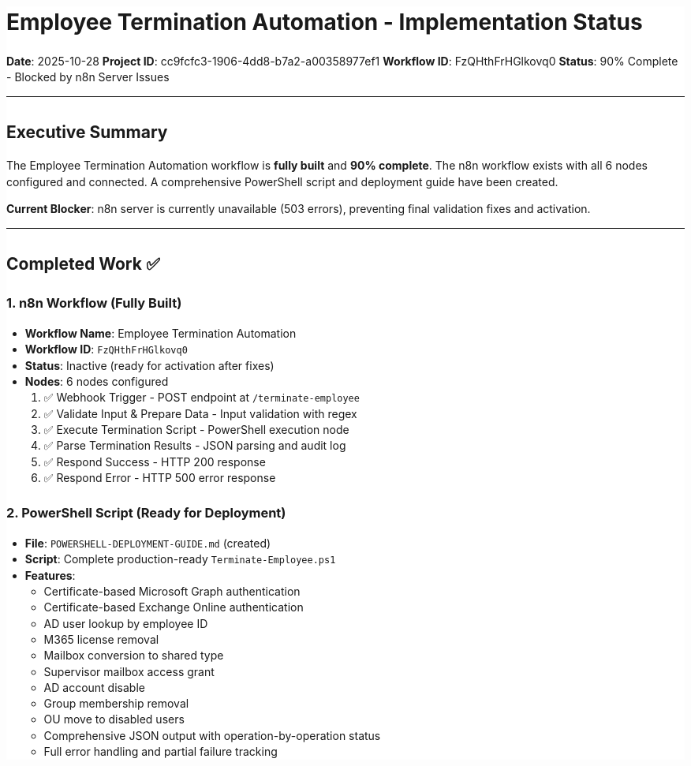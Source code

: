 # Employee Termination Automation - Implementation Status

**Date**: 2025-10-28
**Project ID**: cc9fcfc3-1906-4dd8-b7a2-a00358977ef1
**Workflow ID**: FzQHthFrHGlkovq0
**Status**: 90% Complete - Blocked by n8n Server Issues

---

## Executive Summary

The Employee Termination Automation workflow is **fully built** and **90% complete**. The n8n workflow exists with all 6 nodes configured and connected. A comprehensive PowerShell script and deployment guide have been created.

**Current Blocker**: n8n server is currently unavailable (503 errors), preventing final validation fixes and activation.

---

## Completed Work ✅

### 1. n8n Workflow (Fully Built)
- **Workflow Name**: Employee Termination Automation
- **Workflow ID**: `FzQHthFrHGlkovq0`
- **Status**: Inactive (ready for activation after fixes)
- **Nodes**: 6 nodes configured
  1. ✅ Webhook Trigger - POST endpoint at `/terminate-employee`
  2. ✅ Validate Input & Prepare Data - Input validation with regex
  3. ✅ Execute Termination Script - PowerShell execution node
  4. ✅ Parse Termination Results - JSON parsing and audit log
  5. ✅ Respond Success - HTTP 200 response
  6. ✅ Respond Error - HTTP 500 error response

### 2. PowerShell Script (Ready for Deployment)
- **File**: `POWERSHELL-DEPLOYMENT-GUIDE.md` (created)
- **Script**: Complete production-ready `Terminate-Employee.ps1`
- **Features**:
  - Certificate-based Microsoft Graph authentication
  - Certificate-based Exchange Online authentication
  - AD user lookup by employee ID
  - M365 license removal
  - Mailbox conversion to shared type
  - Supervisor mailbox access grant
  - AD account disable
  - Group membership removal
  - OU move to disabled users
  - Comprehensive JSON output with operation-by-operation status
  - Full error handling and partial failure tracking
